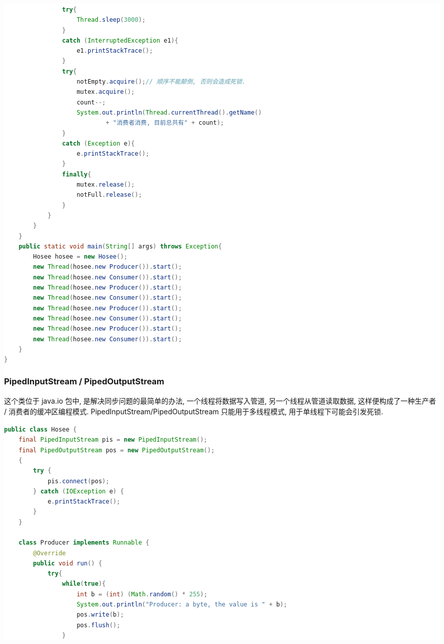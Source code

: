 ```java
				try{
					Thread.sleep(3000);
				}
				catch (InterruptedException e1){
					e1.printStackTrace();
				}
				try{
					notEmpty.acquire();// 顺序不能颠倒, 否则会造成死锁.
					mutex.acquire();
					count--;
					System.out.println(Thread.currentThread().getName()
							+ "消费者消费, 目前总共有" + count);
				}
				catch (Exception e){
					e.printStackTrace();
				}
				finally{
					mutex.release();
					notFull.release();
				}
			}
		}
	}
	public static void main(String[] args) throws Exception{
		Hosee hosee = new Hosee();
		new Thread(hosee.new Producer()).start();
		new Thread(hosee.new Consumer()).start();
		new Thread(hosee.new Producer()).start();
		new Thread(hosee.new Consumer()).start();
		new Thread(hosee.new Producer()).start();
		new Thread(hosee.new Consumer()).start();
		new Thread(hosee.new Producer()).start();
		new Thread(hosee.new Consumer()).start();
	}
}
```

### PipedInputStream / PipedOutputStream

这个类位于 java.io 包中, 是解决同步问题的最简单的办法, 一个线程将数据写入管道, 另一个线程从管道读取数据, 这样便构成了一种生产者 /
消费者的缓冲区编程模式. PipedInputStream/PipedOutputStream 只能用于多线程模式, 用于单线程下可能会引发死锁.

```java
public class Hosee {
	final PipedInputStream pis = new PipedInputStream();
	final PipedOutputStream pos = new PipedOutputStream();
	{
		try {
			pis.connect(pos);
		} catch (IOException e) {
			e.printStackTrace();
		}
	}

	class Producer implements Runnable {
		@Override
		public void run() {
			try{
                while(true){
                    int b = (int) (Math.random() * 255);
                    System.out.println("Producer: a byte, the value is " + b);
                    pos.write(b);
                    pos.flush();
                }
```